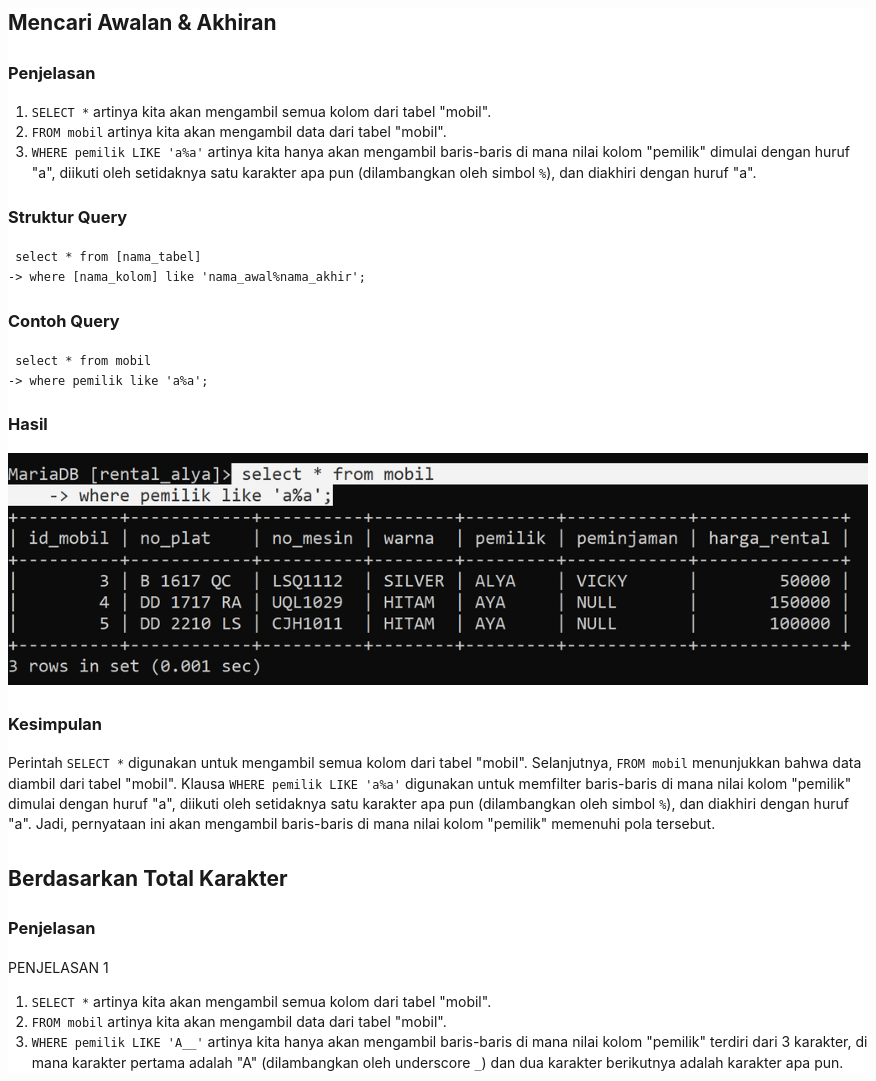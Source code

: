 ## Mencari Awalan & Akhiran
### Penjelasan
1. `SELECT *` artinya kita akan mengambil semua kolom dari tabel "mobil".
2. `FROM mobil` artinya kita akan mengambil data dari tabel "mobil".
3. `WHERE pemilik LIKE 'a%a'` artinya kita hanya akan mengambil baris-baris di mana nilai kolom "pemilik" dimulai dengan huruf "a", diikuti oleh setidaknya satu karakter apa pun (dilambangkan oleh simbol `%`), dan diakhiri dengan huruf "a".
### Struktur Query 
```mysql
 select * from [nama_tabel]
-> where [nama_kolom] like 'nama_awal%nama_akhir';
```
### Contoh Query
```mysql
 select * from mobil
-> where pemilik like 'a%a';
```
### Hasil
![gambar](asset/select17.png)
### Kesimpulan
Perintah `SELECT *` digunakan untuk mengambil semua kolom dari tabel "mobil". Selanjutnya, `FROM mobil` menunjukkan bahwa data diambil dari tabel "mobil". Klausa `WHERE pemilik LIKE 'a%a'` digunakan untuk memfilter baris-baris di mana nilai kolom "pemilik" dimulai dengan huruf "a", diikuti oleh setidaknya satu karakter apa pun (dilambangkan oleh simbol `%`), dan diakhiri dengan huruf "a". Jadi, pernyataan ini akan mengambil baris-baris di mana nilai kolom "pemilik" memenuhi pola tersebut.
## Berdasarkan Total Karakter
### Penjelasan
PENJELASAN 1
1. `SELECT *` artinya kita akan mengambil semua kolom dari tabel "mobil".
2. `FROM mobil` artinya kita akan mengambil data dari tabel "mobil".
3. `WHERE pemilik LIKE 'A__'` artinya kita hanya akan mengambil baris-baris di mana nilai kolom "pemilik" terdiri dari 3 karakter, di mana karakter pertama adalah "A" (dilambangkan oleh underscore `_`) dan dua karakter berikutnya adalah karakter apa pun.
